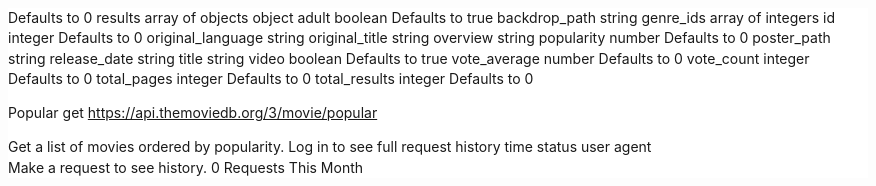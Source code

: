 Defaults to 0
results
array of objects
object
adult
boolean
Defaults to true
backdrop_path
string
genre_ids
array of integers
id
integer
Defaults to 0
original_language
string
original_title
string
overview
string
popularity
number
Defaults to 0
poster_path
string
release_date
string
title
string
video
boolean
Defaults to true
vote_average
number
Defaults to 0
vote_count
integer
Defaults to 0
total_pages
integer
Defaults to 0
total_results
integer
Defaults to 0

Popular
get https://api.themoviedb.org/3/movie/popular

Get a list of movies ordered by popularity.
Log in to see full request history
time	status	user agent	
Make a request to see history.
0 Requests This Month
